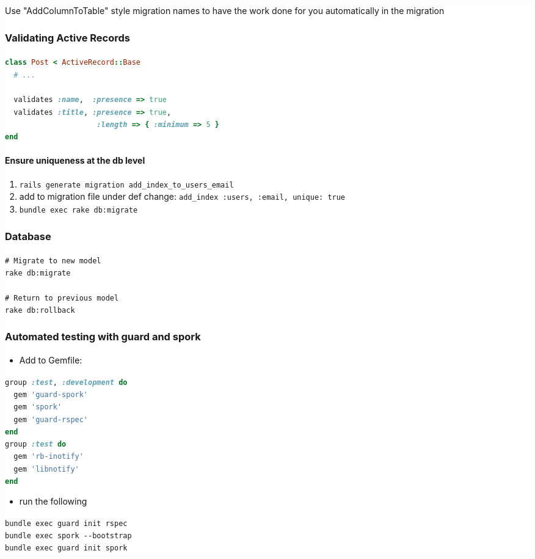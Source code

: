 Use "AddColumnToTable" style migration names to have the work done for you automatically in the migration


### Validating Active Records

```ruby
class Post < ActiveRecord::Base
  # ...

  validates :name,  :presence => true
  validates :title, :presence => true,
                     :length => { :minimum => 5 }
end
```


#### Ensure uniqueness at the db level

1. `rails generate migration add_index_to_users_email`
2. add to migration file under def change: `add_index :users, :email, unique: true`
3. `bundle exec rake db:migrate`


### Database

```shell
# Migrate to new model
rake db:migrate

# Return to previous model
rake db:rollback
```


### Automated testing with guard and spork

- Add to Gemfile:

```ruby
group :test, :development do
  gem 'guard-spork'
  gem 'spork'
  gem 'guard-rspec'
end
group :test do
  gem 'rb-inotify'
  gem 'libnotify'
end
```

- run the following

```shell
bundle exec guard init rspec
bundle exec spork --bootstrap
bundle exec guard init spork
```
